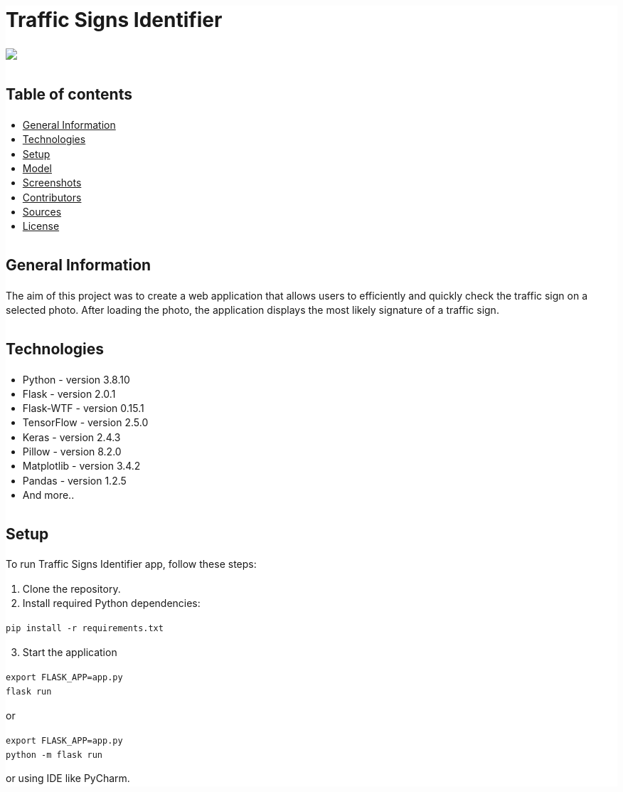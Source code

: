 # Traffic Signs Identifier

<img src="https://i.ibb.co/n6h8BT3/Logo.png" width="400">

## Table of contents

* [General Information](#general-information)
* [Technologies](#technologies)
* [Setup](#setup)
* [Model](#model)
* [Screenshots](#screenshots)
* [Contributors](#contributors)
* [Sources](#sources)
* [License](#license)

## General Information

The aim of this project was to create a web application that allows users to efficiently and quickly check the traffic sign on a selected photo. After loading the photo, the application displays the most likely signature of a traffic sign.

## Technologies
* Python - version 3.8.10
* Flask - version 2.0.1
* Flask-WTF - version 0.15.1
* TensorFlow - version 2.5.0
* Keras - version 2.4.3
* Pillow - version 8.2.0
* Matplotlib - version 3.4.2
* Pandas - version 1.2.5
* And more..

## Setup

To run Traffic Signs Identifier app, follow these steps:

1. Clone the repository.
2. Install required Python dependencies: 
```
pip install -r requirements.txt
```
3. Start the application
```
export FLASK_APP=app.py
flask run
```
or
```
export FLASK_APP=app.py
python -m flask run
```
or using IDE like PyCharm.
